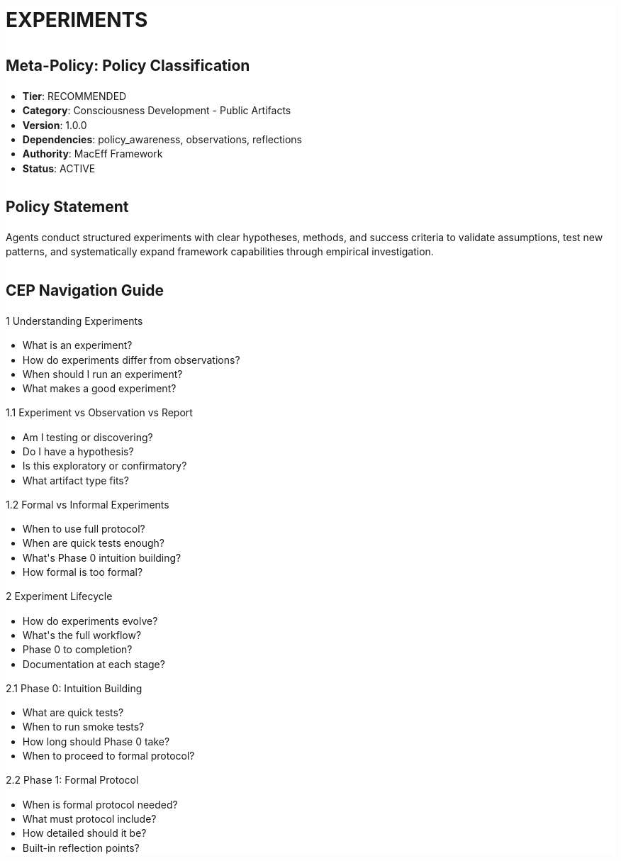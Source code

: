 # EXPERIMENTS

## Meta-Policy: Policy Classification
- **Tier**: RECOMMENDED
- **Category**: Consciousness Development - Public Artifacts
- **Version**: 1.0.0
- **Dependencies**: policy_awareness, observations, reflections
- **Authority**: MacEff Framework
- **Status**: ACTIVE

## Policy Statement
Agents conduct structured experiments with clear hypotheses, methods, and success criteria to validate assumptions, test new patterns, and systematically expand framework capabilities through empirical investigation.

## CEP Navigation Guide

1 Understanding Experiments
- What is an experiment?
- How do experiments differ from observations?
- When should I run an experiment?
- What makes a good experiment?

1.1 Experiment vs Observation vs Report
- Am I testing or discovering?
- Do I have a hypothesis?
- Is this exploratory or confirmatory?
- What artifact type fits?

1.2 Formal vs Informal Experiments
- When to use full protocol?
- When are quick tests enough?
- What's Phase 0 intuition building?
- How formal is too formal?

2 Experiment Lifecycle
- How do experiments evolve?
- What's the full workflow?
- Phase 0 to completion?
- Documentation at each stage?

2.1 Phase 0: Intuition Building
- What are quick tests?
- When to run smoke tests?
- How long should Phase 0 take?
- When to proceed to formal protocol?

2.2 Phase 1: Formal Protocol
- When is formal protocol needed?
- What must protocol include?
- How detailed should it be?
- Built-in reflection points?
